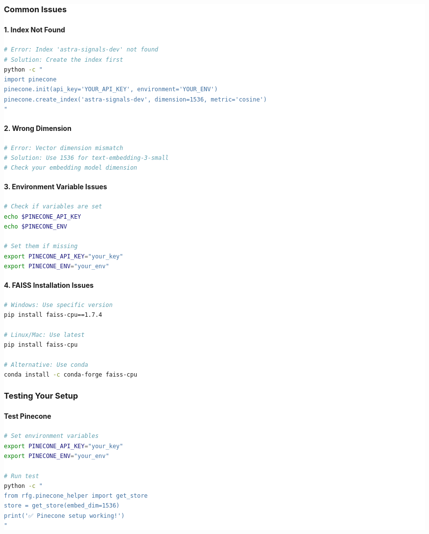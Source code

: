 ### Common Issues

#### 1. Index Not Found
```bash
# Error: Index 'astra-signals-dev' not found
# Solution: Create the index first
python -c "
import pinecone
pinecone.init(api_key='YOUR_API_KEY', environment='YOUR_ENV')
pinecone.create_index('astra-signals-dev', dimension=1536, metric='cosine')
"
```

#### 2. Wrong Dimension
```bash
# Error: Vector dimension mismatch
# Solution: Use 1536 for text-embedding-3-small
# Check your embedding model dimension
```

#### 3. Environment Variable Issues
```bash
# Check if variables are set
echo $PINECONE_API_KEY
echo $PINECONE_ENV

# Set them if missing
export PINECONE_API_KEY="your_key"
export PINECONE_ENV="your_env"
```

#### 4. FAISS Installation Issues
```bash
# Windows: Use specific version
pip install faiss-cpu==1.7.4

# Linux/Mac: Use latest
pip install faiss-cpu

# Alternative: Use conda
conda install -c conda-forge faiss-cpu
```

### Testing Your Setup

#### Test Pinecone
```bash
# Set environment variables
export PINECONE_API_KEY="your_key"
export PINECONE_ENV="your_env"

# Run test
python -c "
from rfg.pinecone_helper import get_store
store = get_store(embed_dim=1536)
print('✅ Pinecone setup working!')
"
```
